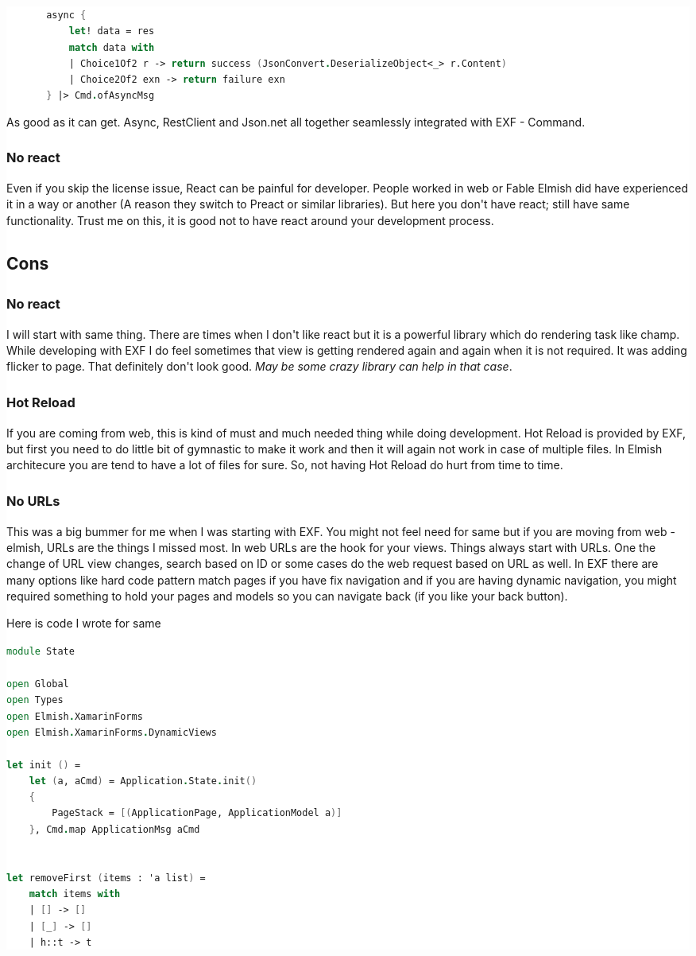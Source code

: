 ```fsharp
       async {
           let! data = res
           match data with
           | Choice1Of2 r -> return success (JsonConvert.DeserializeObject<_> r.Content)
           | Choice2Of2 exn -> return failure exn
       } |> Cmd.ofAsyncMsg
```

As good as it can get. Async, RestClient and Json.net all together seamlessly integrated with EXF - Command.

### No react

Even if you skip the license issue, React can be painful for developer. People worked in web or Fable Elmish did have experienced it in a way or another (A reason they switch to Preact or similar libraries). But here you don't have react; still have same functionality. Trust me on this, it is good not to have react around your development process.

## Cons

### No react

I will start with same thing. There are times when I don't like react but it is a powerful library which do rendering task like champ. While developing with EXF I do feel sometimes that view is getting rendered again and again when it is not required. It was adding flicker to page. That definitely don't look good. *May be some crazy library can help in that case*.

### Hot Reload

If you are coming from web, this is kind of must and much needed thing while doing development. Hot Reload is provided by EXF, but first you need to do little bit of gymnastic to make it work and then it will again not work in case of multiple files. In Elmish architecure you are tend to have a lot of files for sure. So, not having Hot Reload do hurt from time to time.

### No URLs

This was a big bummer for me when I was starting with EXF. You might not feel need for same but if you are moving from web - elmish, URLs are the things I missed most. In web URLs are the hook for your views. Things always start with URLs. One the change of URL view changes, search based on ID or some cases do the web request based on URL as well. In EXF there are many options like hard code pattern match pages if you have fix navigation and if you are having dynamic navigation, you might required something to hold your pages and models so you can navigate back (if you like your back button).

Here is code I wrote for same

```fsharp
module State

open Global
open Types
open Elmish.XamarinForms
open Elmish.XamarinForms.DynamicViews

let init () =
    let (a, aCmd) = Application.State.init()
    {
        PageStack = [(ApplicationPage, ApplicationModel a)]
    }, Cmd.map ApplicationMsg aCmd


let removeFirst (items : 'a list) =
    match items with
    | [] -> []
    | [_] -> []
    | h::t -> t
```